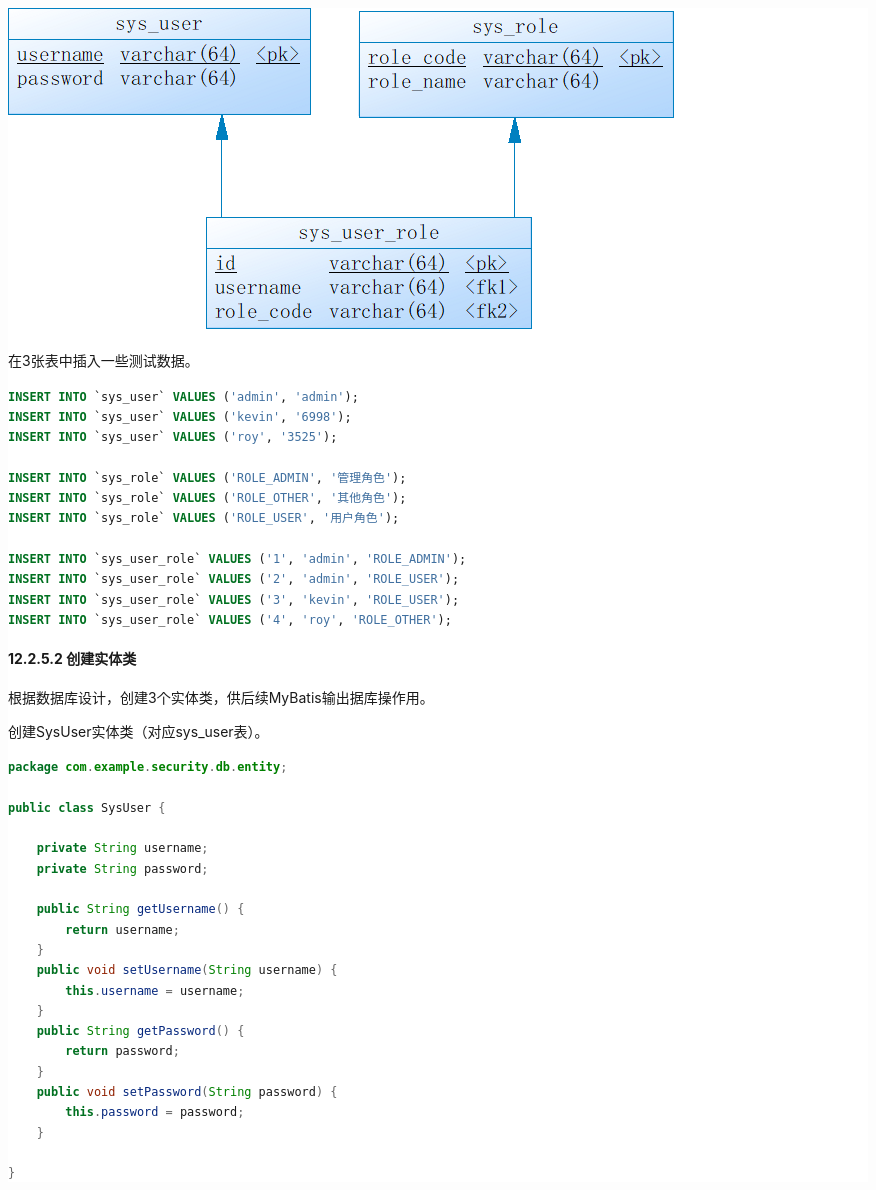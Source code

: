 ![image-20200106211139765](images/image-20200106211139765.png)

在3张表中插入一些测试数据。

```sql
INSERT INTO `sys_user` VALUES ('admin', 'admin');
INSERT INTO `sys_user` VALUES ('kevin', '6998');
INSERT INTO `sys_user` VALUES ('roy', '3525');

INSERT INTO `sys_role` VALUES ('ROLE_ADMIN', '管理角色');
INSERT INTO `sys_role` VALUES ('ROLE_OTHER', '其他角色');
INSERT INTO `sys_role` VALUES ('ROLE_USER', '用户角色');

INSERT INTO `sys_user_role` VALUES ('1', 'admin', 'ROLE_ADMIN');
INSERT INTO `sys_user_role` VALUES ('2', 'admin', 'ROLE_USER');
INSERT INTO `sys_user_role` VALUES ('3', 'kevin', 'ROLE_USER');
INSERT INTO `sys_user_role` VALUES ('4', 'roy', 'ROLE_OTHER');
```

#### 12.2.5.2 创建实体类

根据数据库设计，创建3个实体类，供后续MyBatis输出据库操作用。

创建SysUser实体类（对应sys_user表）。

```java
package com.example.security.db.entity;

public class SysUser {

	private String username;
	private String password;
	
	public String getUsername() {
		return username;
	}
	public void setUsername(String username) {
		this.username = username;
	}
	public String getPassword() {
		return password;
	}
	public void setPassword(String password) {
		this.password = password;
	}
	
}
```
